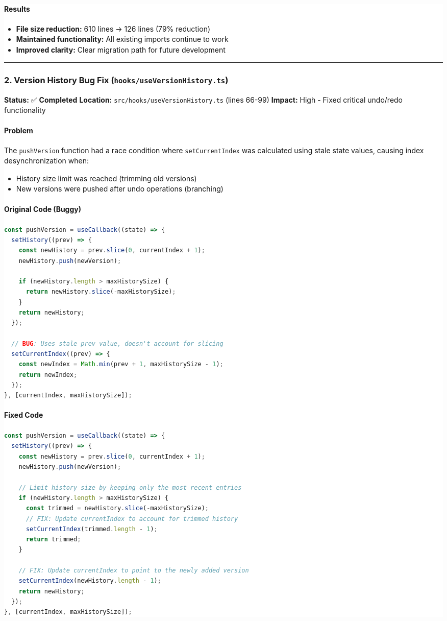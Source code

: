 #### Results
- **File size reduction:** 610 lines → 126 lines (79% reduction)
- **Maintained functionality:** All existing imports continue to work
- **Improved clarity:** Clear migration path for future development

---

### 2. Version History Bug Fix (`hooks/useVersionHistory.ts`)

**Status:** ✅ **Completed**
**Location:** `src/hooks/useVersionHistory.ts` (lines 66-99)
**Impact:** High - Fixed critical undo/redo functionality

#### Problem
The `pushVersion` function had a race condition where `setCurrentIndex` was calculated using stale state values, causing index desynchronization when:
- History size limit was reached (trimming old versions)
- New versions were pushed after undo operations (branching)

#### Original Code (Buggy)
```typescript
const pushVersion = useCallback((state) => {
  setHistory((prev) => {
    const newHistory = prev.slice(0, currentIndex + 1);
    newHistory.push(newVersion);

    if (newHistory.length > maxHistorySize) {
      return newHistory.slice(-maxHistorySize);
    }
    return newHistory;
  });

  // BUG: Uses stale prev value, doesn't account for slicing
  setCurrentIndex((prev) => {
    const newIndex = Math.min(prev + 1, maxHistorySize - 1);
    return newIndex;
  });
}, [currentIndex, maxHistorySize]);
```

#### Fixed Code
```typescript
const pushVersion = useCallback((state) => {
  setHistory((prev) => {
    const newHistory = prev.slice(0, currentIndex + 1);
    newHistory.push(newVersion);

    // Limit history size by keeping only the most recent entries
    if (newHistory.length > maxHistorySize) {
      const trimmed = newHistory.slice(-maxHistorySize);
      // FIX: Update currentIndex to account for trimmed history
      setCurrentIndex(trimmed.length - 1);
      return trimmed;
    }

    // FIX: Update currentIndex to point to the newly added version
    setCurrentIndex(newHistory.length - 1);
    return newHistory;
  });
}, [currentIndex, maxHistorySize]);
```
